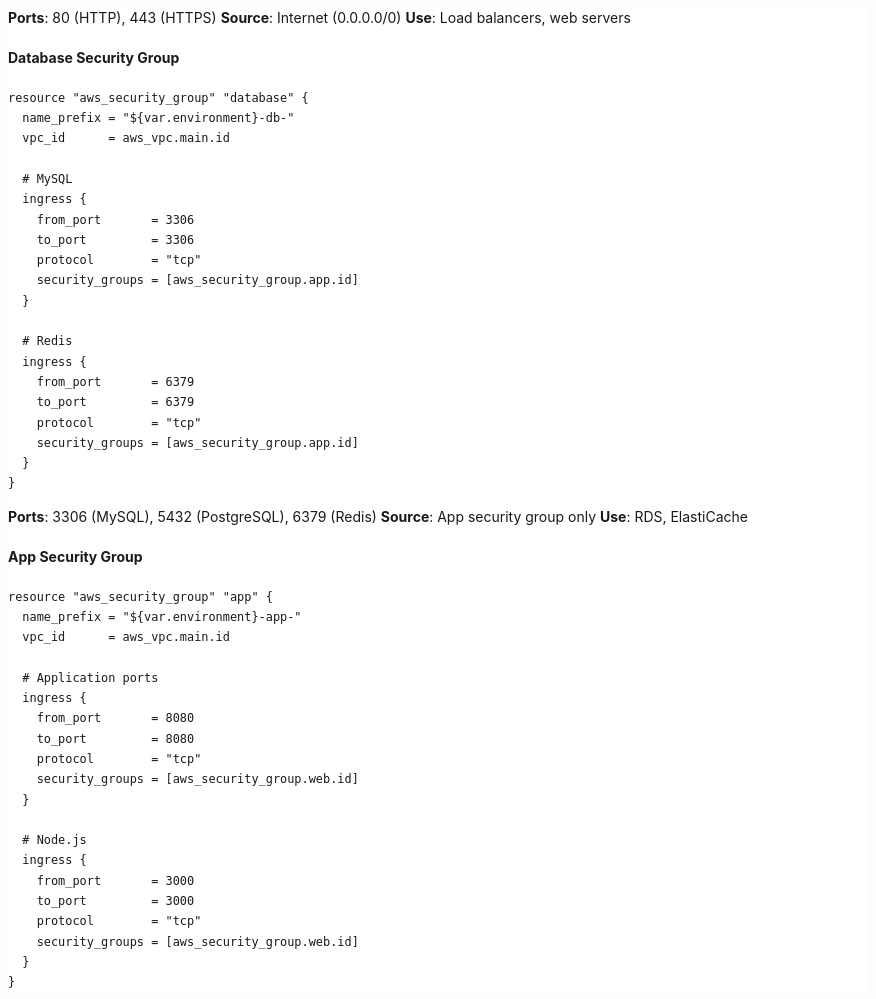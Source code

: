 **Ports**: 80 (HTTP), 443 (HTTPS)
**Source**: Internet (0.0.0.0/0)
**Use**: Load balancers, web servers

#### **Database Security Group**
```hcl
resource "aws_security_group" "database" {
  name_prefix = "${var.environment}-db-"
  vpc_id      = aws_vpc.main.id

  # MySQL
  ingress {
    from_port       = 3306
    to_port         = 3306
    protocol        = "tcp"
    security_groups = [aws_security_group.app.id]
  }

  # Redis
  ingress {
    from_port       = 6379
    to_port         = 6379
    protocol        = "tcp"
    security_groups = [aws_security_group.app.id]
  }
}
```

**Ports**: 3306 (MySQL), 5432 (PostgreSQL), 6379 (Redis)
**Source**: App security group only
**Use**: RDS, ElastiCache

#### **App Security Group**
```hcl
resource "aws_security_group" "app" {
  name_prefix = "${var.environment}-app-"
  vpc_id      = aws_vpc.main.id

  # Application ports
  ingress {
    from_port       = 8080
    to_port         = 8080
    protocol        = "tcp"
    security_groups = [aws_security_group.web.id]
  }

  # Node.js
  ingress {
    from_port       = 3000
    to_port         = 3000
    protocol        = "tcp"
    security_groups = [aws_security_group.web.id]
  }
}
```
